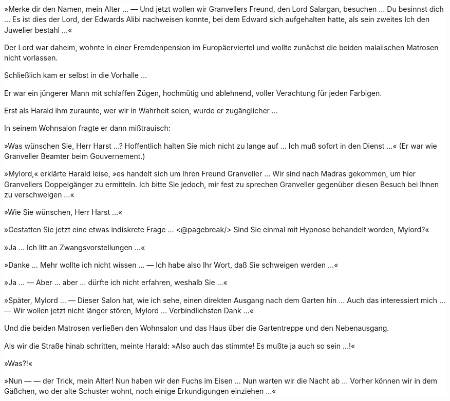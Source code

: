 »Merke dir den Namen, mein Alter … — Und jetzt
wollen wir Granvellers Freund, den Lord Salargan, besuchen
… Du besinnst dich … Es ist dies der Lord, der
Edwards Alibi nachweisen konnte, bei dem Edward sich
aufgehalten hatte, als sein zweites Ich den Juwelier bestahl
…«

Der Lord war daheim, wohnte in einer Fremdenpension
im Europäerviertel und wollte zunächst die beiden
malaiischen Matrosen nicht vorlassen.

Schließlich kam er selbst in die Vorhalle …

Er war ein jüngerer Mann mit schlaffen Zügen, hochmütig
und ablehnend, voller Verachtung für jeden Farbigen.

Erst als Harald ihm zuraunte, wer wir in Wahrheit
seien, wurde er zugänglicher …

In seinem Wohnsalon fragte er dann mißtrauisch:

»Was wünschen Sie, Herr Harst …? Hoffentlich halten
Sie mich nicht zu lange auf … Ich muß sofort in den
Dienst …« (Er war wie Granveller Beamter beim Gouvernement.)

»Mylord,« erklärte Harald leise, »es handelt sich um
Ihren Freund Granveller … Wir sind nach Madras gekommen,
um hier Granvellers Doppelgänger zu ermitteln.
Ich bitte Sie jedoch, mir fest zu sprechen Granveller
gegenüber diesen Besuch bei Ihnen zu verschweigen …«

»Wie Sie wünschen, Herr Harst …«

»Gestatten Sie jetzt eine etwas indiskrete Frage …
<@pagebreak/>
Sind Sie einmal mit Hypnose behandelt worden, Mylord?«

»Ja … Ich litt an Zwangsvorstellungen …«

»Danke … Mehr wollte ich nicht wissen … — Ich
habe also Ihr Wort, daß Sie schweigen werden …«

»Ja … — Aber … aber … dürfte ich nicht erfahren,
weshalb Sie …«

»Später, Mylord … — Dieser Salon hat, wie ich
sehe, einen direkten Ausgang nach dem Garten hin … Auch
das interessiert mich … — Wir wollen jetzt nicht länger
stören, Mylord … Verbindlichsten Dank …«

Und die beiden Matrosen verließen den Wohnsalon
und das Haus über die Gartentreppe und den Nebenausgang.

Als wir die Straße hinab schritten, meinte Harald:
»Also auch das stimmte! Es mußte ja auch so sein …!«

»Was?!«

»Nun — — der Trick, mein Alter! Nun haben wir
den Fuchs im Eisen … Nun warten wir die Nacht ab …
Vorher können wir in dem Gäßchen, wo der alte Schuster
wohnt, noch einige Erkundigungen einziehen …«
